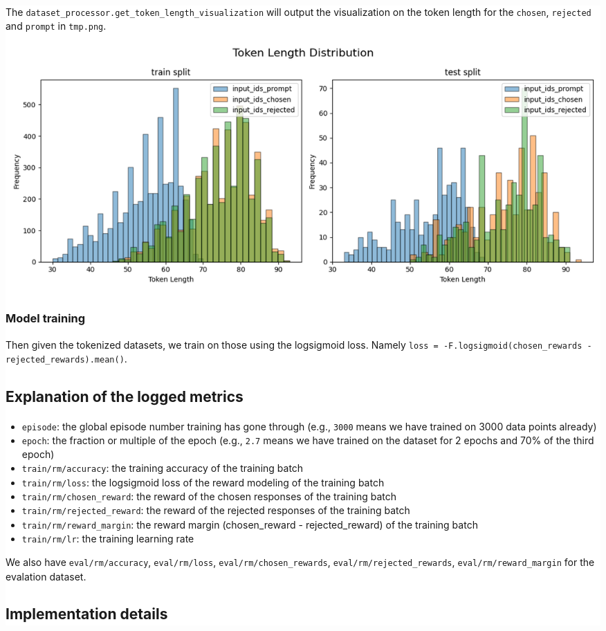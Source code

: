 

The `dataset_processor.get_token_length_visualization` will output the visualization on the token length for the `chosen`, `rejected` and `prompt` in `tmp.png`.

![token length visualization](reward_modeling_token.png)


### Model training

Then given the tokenized datasets, we train on those using the logsigmoid loss. Namely `loss = -F.logsigmoid(chosen_rewards - rejected_rewards).mean()`. 


## Explanation of the logged metrics


* `episode`: the global episode number training has gone through (e.g., `3000` means we have trained on 3000 data points already)
* `epoch`: the fraction or multiple of the epoch (e.g., `2.7` means we have trained on the dataset for 2 epochs and 70% of the third epoch)
* `train/rm/accuracy`: the training accuracy of the training batch
* `train/rm/loss`: the logsigmoid loss of the reward modeling of the training batch
* `train/rm/chosen_reward`: the reward of the chosen responses of the training batch
* `train/rm/rejected_reward`: the reward of the rejected responses of the training batch
* `train/rm/reward_margin`: the reward margin (chosen_reward - rejected_reward) of the training batch
* `train/rm/lr`: the training learning rate


We also have `eval/rm/accuracy`, `eval/rm/loss`, `eval/rm/chosen_rewards`, `eval/rm/rejected_rewards`, `eval/rm/reward_margin` for the evalation dataset.


## Implementation details
